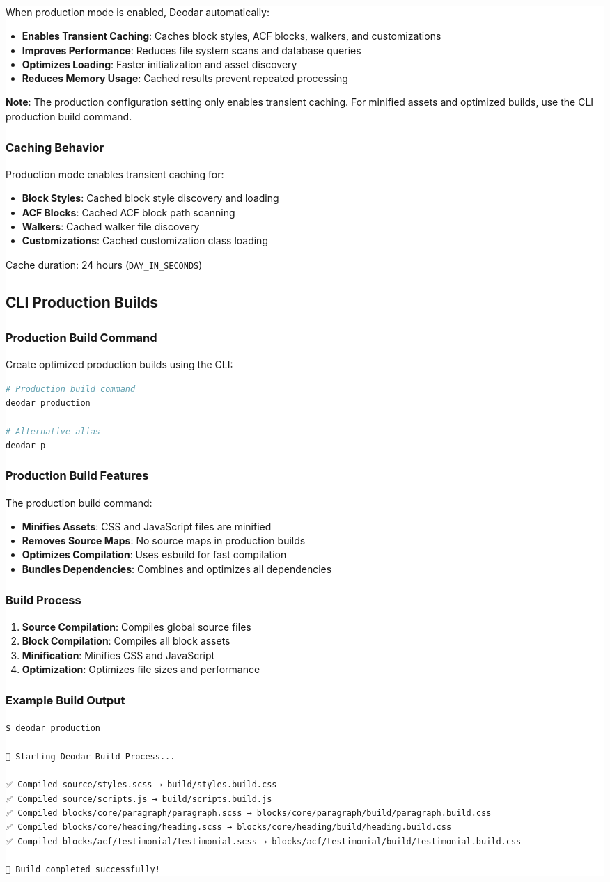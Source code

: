 When production mode is enabled, Deodar automatically:

- **Enables Transient Caching**: Caches block styles, ACF blocks, walkers, and customizations
- **Improves Performance**: Reduces file system scans and database queries
- **Optimizes Loading**: Faster initialization and asset discovery
- **Reduces Memory Usage**: Cached results prevent repeated processing

**Note**: The production configuration setting only enables transient caching. For minified assets and optimized builds, use the CLI production build command.

### Caching Behavior

Production mode enables transient caching for:

- **Block Styles**: Cached block style discovery and loading
- **ACF Blocks**: Cached ACF block path scanning
- **Walkers**: Cached walker file discovery
- **Customizations**: Cached customization class loading

Cache duration: 24 hours (`DAY_IN_SECONDS`)

## CLI Production Builds

### Production Build Command

Create optimized production builds using the CLI:

```bash
# Production build command
deodar production

# Alternative alias
deodar p
```

### Production Build Features

The production build command:

- **Minifies Assets**: CSS and JavaScript files are minified
- **Removes Source Maps**: No source maps in production builds
- **Optimizes Compilation**: Uses esbuild for fast compilation
- **Bundles Dependencies**: Combines and optimizes all dependencies

### Build Process

1. **Source Compilation**: Compiles global source files
2. **Block Compilation**: Compiles all block assets
3. **Minification**: Minifies CSS and JavaScript
4. **Optimization**: Optimizes file sizes and performance

### Example Build Output

```bash
$ deodar production

🚀 Starting Deodar Build Process...

✅ Compiled source/styles.scss → build/styles.build.css
✅ Compiled source/scripts.js → build/scripts.build.js
✅ Compiled blocks/core/paragraph/paragraph.scss → blocks/core/paragraph/build/paragraph.build.css
✅ Compiled blocks/core/heading/heading.scss → blocks/core/heading/build/heading.build.css
✅ Compiled blocks/acf/testimonial/testimonial.scss → blocks/acf/testimonial/build/testimonial.build.css

🎉 Build completed successfully!
```
